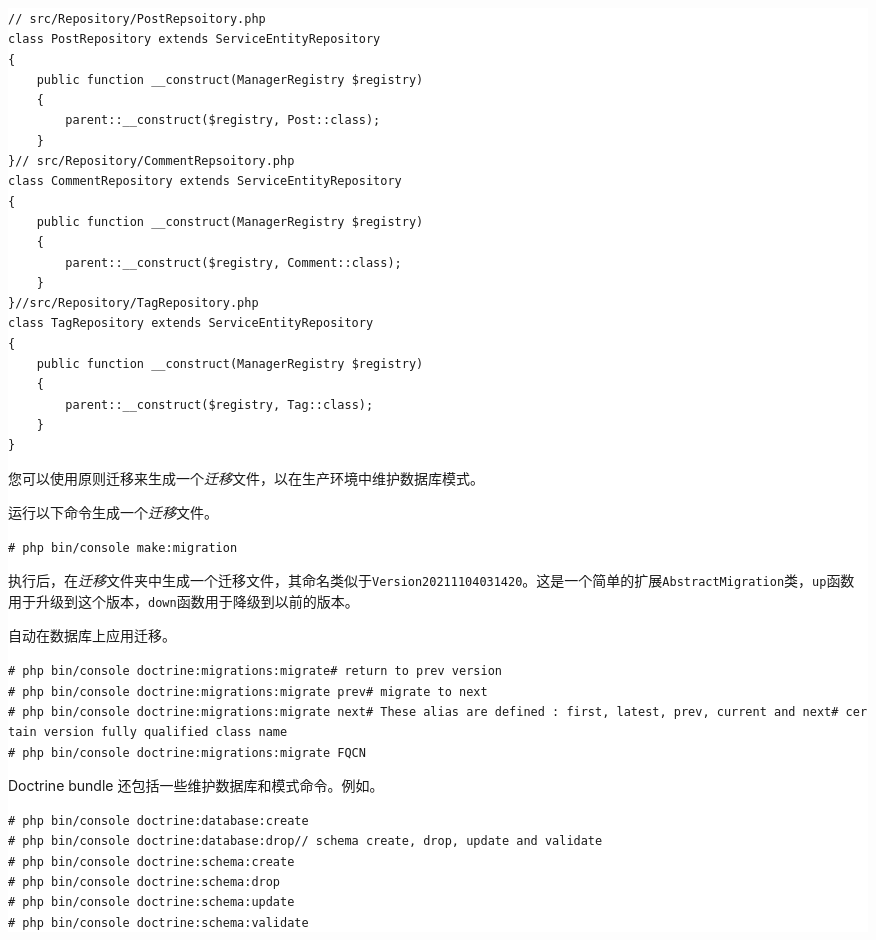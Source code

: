 ```
// src/Repository/PostRepsoitory.php
class PostRepository extends ServiceEntityRepository
{
    public function __construct(ManagerRegistry $registry)
    {
        parent::__construct($registry, Post::class);
    }
}// src/Repository/CommentRepsoitory.php
class CommentRepository extends ServiceEntityRepository
{
    public function __construct(ManagerRegistry $registry)
    {
        parent::__construct($registry, Comment::class);
    }
}//src/Repository/TagRepository.php
class TagRepository extends ServiceEntityRepository
{
    public function __construct(ManagerRegistry $registry)
    {
        parent::__construct($registry, Tag::class);
    }
}
```

您可以使用原则迁移来生成一个*迁移*文件，以在生产环境中维护数据库模式。

运行以下命令生成一个*迁移*文件。

```
# php bin/console make:migration
```

执行后，在*迁移*文件夹中生成一个迁移文件，其命名类似于`Version20211104031420`。这是一个简单的扩展`AbstractMigration`类，`up`函数用于升级到这个版本，`down`函数用于降级到以前的版本。

自动在数据库上应用迁移。

```
# php bin/console doctrine:migrations:migrate# return to prev version
# php bin/console doctrine:migrations:migrate prev# migrate to next
# php bin/console doctrine:migrations:migrate next# These alias are defined : first, latest, prev, current and next# certain version fully qualified class name
# php bin/console doctrine:migrations:migrate FQCN
```

Doctrine bundle 还包括一些维护数据库和模式命令。例如。

```
# php bin/console doctrine:database:create
# php bin/console doctrine:database:drop// schema create, drop, update and validate
# php bin/console doctrine:schema:create
# php bin/console doctrine:schema:drop
# php bin/console doctrine:schema:update
# php bin/console doctrine:schema:validate
```
